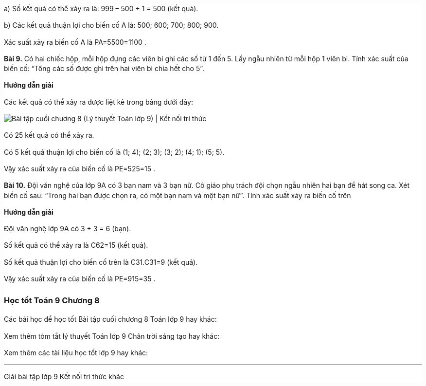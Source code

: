 a) Số kết quả có thể xảy ra là: 999 – 500 + 1 = 500 (kết quả).

b) Các kết quả thuận lợi cho biến cố A là: 500; 600; 700; 800; 900.

Xác suất xảy ra biến cố A là PA=5500=1100 . 

**Bài 9.** Có hai chiếc hộp, mỗi hộp đựng các viên bi ghi các số từ 1 đến 5. Lấy ngẫu nhiên từ mỗi hộp 1 viên bi. Tính xác suất của biến cố: “Tổng các số được ghi trên hai viên bi chia hết cho 5”. 

**Hướng dẫn giải**

Các kết quả có thể xảy ra được liệt kê trong bảng dưới đây:

![Bài tập cuối chương 8 \(Lý thuyết Toán lớp 9\) | Kết nối tri thức](https://vietjack.com/toan-9-kn/images/ly-thuyet-bai-tap-cuoi-chuong-8-232999.PNG)

Có 25 kết quả có thể xảy ra.

Có 5 kết quả thuận lợi cho biến cố là (1; 4); (2; 3); (3; 2); (4; 1); (5; 5).

Vậy xác suất xảy ra của biến cố là PE=525=15 .

**Bài 10.** Đội văn nghệ của lớp 9A có 3 bạn nam và 3 bạn nữ. Cô giáo phụ trách đội chọn ngẫu nhiên hai bạn để hát song ca. Xét biến cố sau: “Trong hai bạn được chọn ra, có một bạn nam và một bạn nữ”. Tính xác suất xảy ra biến cố trên

**Hướng dẫn giải**

Đội văn nghệ lớp 9A có 3 + 3 = 6 (bạn).

Số kết quả có thể xảy ra là C62=15 (kết quả).

Số kết quả thuận lợi cho biến cố trên là C31.C31=9 (kết quả).

Vậy xác suất xảy ra của biến cố là PE=915=35 .

### **Học tốt Toán 9 Chương 8**

Các bài học để học tốt Bài tập cuối chương 8 Toán lớp 9 hay khác:

Xem thêm tóm tắt lý thuyết Toán lớp 9 Chân trời sáng tạo hay khác:

Xem thêm các tài liệu học tốt lớp 9 hay khác:

* * *

Giải bài tập lớp 9 Kết nối tri thức khác
